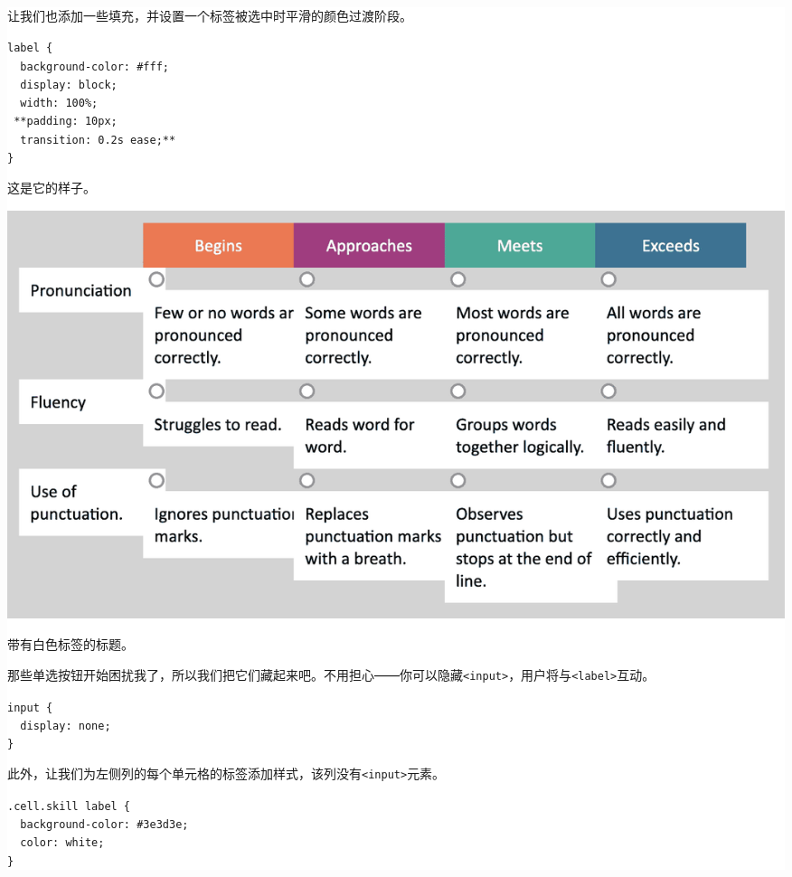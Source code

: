 让我们也添加一些填充，并设置一个标签被选中时平滑的颜色过渡阶段。

```
label {
  background-color: #fff;
  display: block;
  width: 100%;
 **padding: 10px;
  transition: 0.2s ease;**
}
```

这是它的样子。

![](img/be7b08f4372849b3e7f77cfe42a54b93.png)

带有白色标签的标题。

那些单选按钮开始困扰我了，所以我们把它们藏起来吧。不用担心——你可以隐藏`<input>`，用户将与`<label>`互动。

```
input {
  display: none;
}
```

此外，让我们为左侧列的每个单元格的标签添加样式，该列没有`<input>`元素。

```
.cell.skill label {
  background-color: #3e3d3e;
  color: white;
}
```
